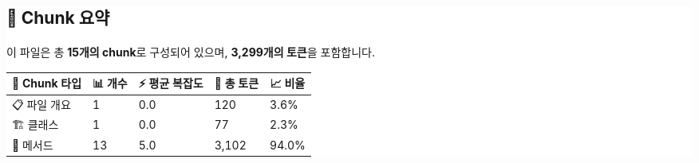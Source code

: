 
## 🧩 Chunk 요약

이 파일은 총 **15개의 chunk**로 구성되어 있으며, **3,299개의 토큰**을 포함합니다.

| 🧩 Chunk 타입 | 📊 개수 | ⚡ 평균 복잡도 | 📝 총 토큰 | 📈 비율 |
|---------------|--------|-------------|----------|--------|
| 📋 파일 개요 | 1 | 0.0 | 120 | 3.6% |
| 🏗️ 클래스 | 1 | 0.0 | 77 | 2.3% |
| 🔧 메서드 | 13 | 5.0 | 3,102 | 94.0% |

